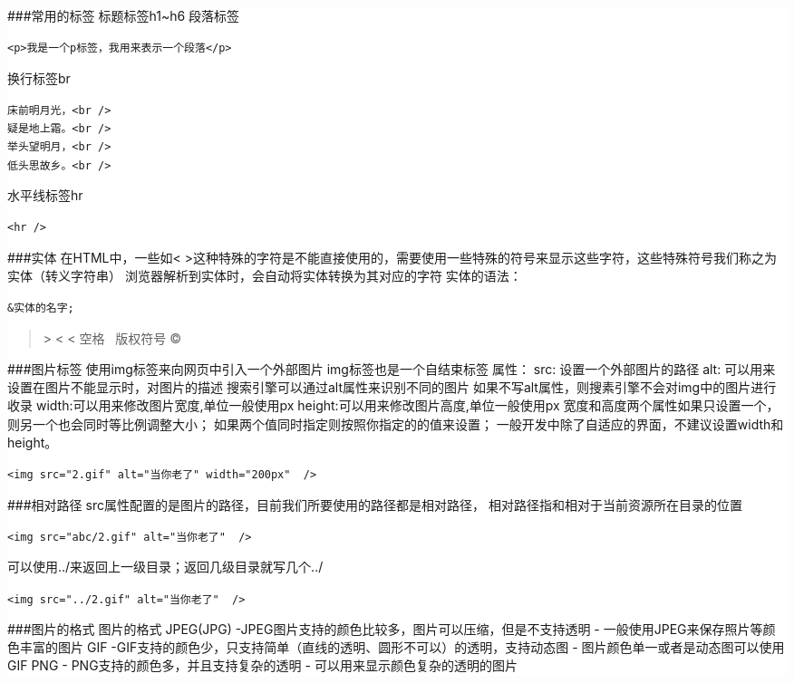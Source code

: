 ###常用的标签
标题标签h1~h6
段落标签

    <p>我是一个p标签，我用来表示一个段落</p>
换行标签br

    床前明月光，<br />
	疑是地上霜。<br />
	举头望明月，<br />
	低头思故乡。<br />

水平线标签hr

    <hr />
###实体
在HTML中，一些如< >这种特殊的字符是不能直接使用的，需要使用一些特殊的符号来显示这些字符，这些特殊符号我们称之为实体（转义字符串）
浏览器解析到实体时，会自动将实体转换为其对应的字符
	实体的语法：

    &实体的名字;

>  &gt;
<  &lt;
空格  &nbsp;
版权符号  &copy;
    
###图片标签
使用img标签来向网页中引入一个外部图片
img标签也是一个自结束标签
属性：
    src: 设置一个外部图片的路径
	alt: 可以用来设置在图片不能显示时，对图片的描述				            搜索引擎可以通过alt属性来识别不同的图片
		 如果不写alt属性，则搜素引擎不会对img中的图片进行收录
	width:可以用来修改图片宽度,单位一般使用px
	height:可以用来修改图片高度,单位一般使用px
	    宽度和高度两个属性如果只设置一个，则另一个也会同时等比例调整大小；
	    如果两个值同时指定则按照你指定的的值来设置；
	    一般开发中除了自适应的界面，不建议设置width和height。
	    
    <img src="2.gif" alt="当你老了" width="200px"  />
	
###相对路径
src属性配置的是图片的路径，目前我们所要使用的路径都是相对路径，
相对路径指和相对于当前资源所在目录的位置

    <img src="abc/2.gif" alt="当你老了"  />
可以使用../来返回上一级目录；返回几级目录就写几个../

    <img src="../2.gif" alt="当你老了"  />

###图片的格式
图片的格式
JPEG(JPG)
	-JPEG图片支持的颜色比较多，图片可以压缩，但是不支持透明
	- 一般使用JPEG来保存照片等颜色丰富的图片
GIF
	-GIF支持的颜色少，只支持简单（直线的透明、圆形不可以）的透明，支持动态图
	- 图片颜色单一或者是动态图可以使用GIF
PNG
	- PNG支持的颜色多，并且支持复杂的透明
	- 可以用来显示颜色复杂的透明的图片
					